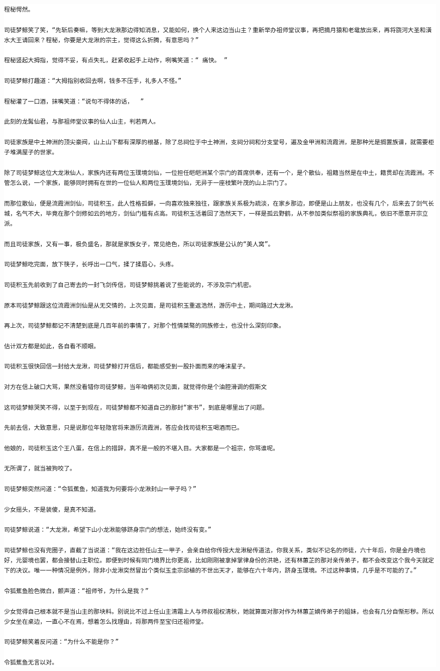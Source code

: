     程秘愕然。

    司徒梦鲸笑了笑，“先斩后奏嘛，等到大龙湫那边得知消息，又能如何，换个人来这边当山主？重新举办祖师堂议事，再把摘月猿和老鼋放出来，再将旒河大圣和潢水大王请回来？程秘，你要是大龙湫的宗主，觉得这么折腾，有意思吗？”

    程秘竖起大拇指，觉得不妥，有点失礼，赶紧收起手上动作，咧嘴笑道：“ 痛快。 ”

    司徒梦鲸打趣道：“大拇指别收回去啊，钱多不压手，礼多人不怪。”

    程秘灌了一口酒，抹嘴笑道：“说句不得体的话，  ”

    此刻的龙髯仙君，与那祖师堂议事的仙人山主，判若两人。

    司徒家族是中土神洲的顶尖豪阀，山上山下都有深厚的根基，除了总祠位于中土神洲，支祠分祠和分支堂号，遍及金甲洲和流霞洲，是那种光是搁置族谱，就需要柜子堆满屋子的世家。

    除了司徒梦鲸这位大龙湫仙人，家族内还有两位玉璞境剑仙，一位担任皑皑洲某个宗门的首席供奉，还有一个，是个散仙，祖籍当然是在中土，籍贯却在流霞洲。不管怎么说，一个家族，能够同时拥有在世的一位仙人和两位玉璞境剑仙，无异于一座枝繁叶茂的山上宗门了。

    而那位散仙，便是流霞洲剑仙，司徒积玉，此人性格孤僻，一向喜欢独来独往，跟家族关系极为疏淡，在家乡那边，即便是山上朋友，也没有几个，后来去了剑气长城，名气不大，毕竟在那个剑修如云的地方，剑仙门槛有点高。司徒积玉活着回了浩然天下，一样是孤云野鹤，从不参加类似祭祖的家族典礼，依旧不愿意开宗立派。

    而且司徒家族，又有一事，极负盛名，那就是家族女子，常见绝色，所以司徒家族是公认的“美人窝”。

    司徒梦鲸吃完面，放下筷子，长呼出一口气，揉了揉眉心，头疼。

    司徒积玉先前收到了自己寄去的一封飞剑传信，司徒梦鲸挑着说了些能说的，不涉及宗门机密。

    原本司徒梦鲸跟这位流霞洲剑仙是从无交情的，上次见面，是司徒积玉重返浩然，游历中土，期间路过大龙湫。

    再上次，司徒梦鲸都记不清楚到底是几百年前的事情了，对那个性情桀骜的同族修士，也没什么深刻印象。

    估计双方都是如此，各自看不顺眼。

    司徒积玉很快回信一封给大龙湫，司徒梦鲸打开信后，都能感受到一股扑面而来的唾沫星子。

    对方在信上破口大骂，果然没看错你司徒梦鲸，当年咱俩初次见面，就觉得你是个油腔滑调的假斯文

    这司徒梦鲸哭笑不得，以至于到现在，司徒梦鲸都不知道自己的那封“家书”，到底是哪里出了问题。

    先前去信，大致意思，只是说那位年轻隐官将来游历流霞洲，答应会找司徒积玉喝酒而已。

    他娘的，司徒积玉这个王八蛋，在信上的措辞，真不是一般的不堪入目。大家都是一个祖宗，你骂谁呢。

    无所谓了，就当被狗咬了。

    司徒梦鲸突然问道：“令狐蕉鱼，知道我为何要将小龙湫封山一甲子吗？”

    少女摇头，不是装傻，是真不知道。

    司徒梦鲸说道：“大龙湫，希望下山小龙湫能够跻身宗门的想法，始终没有变。”

    司徒梦鲸也没有兜圈子，直截了当说道：“我在这边担任山主一甲子，会亲自给你传授大龙湫秘传道法，你我关系，类似不记名的师徒，六十年后，你是金丹境也好，元婴境也罢，都会接替山主职位。即便到时候有同门境界比你更高，比如刚刚被拿掉掌律身份的洪艳，还有林蕙芷的那对亲传弟子，都不会改变这个我今天就定下的决议。唯一一种情况是例外，除非小龙湫突然冒出个类似玉圭宗邱植的不世出天才，能够在六十年内，跻身玉璞境。不过这种事情，几乎是不可能的了。”

    令狐蕉鱼脸色微白，颤声道：“祖师爷，为什么是我？”

    少女觉得自己根本就不是当山主的那块料。别说比不过上任山主清霜上人与师叔祖权清秋，她就算面对那对作为林蕙芷嫡传弟子的姐妹，也会有几分自惭形秽。所以少女坐在桌边，一直心不在焉，想着怎么找理由，将那两件至宝归还祖师堂。

    司徒梦鲸笑着反问道：“为什么不能是你？”

    令狐蕉鱼无言以对。
